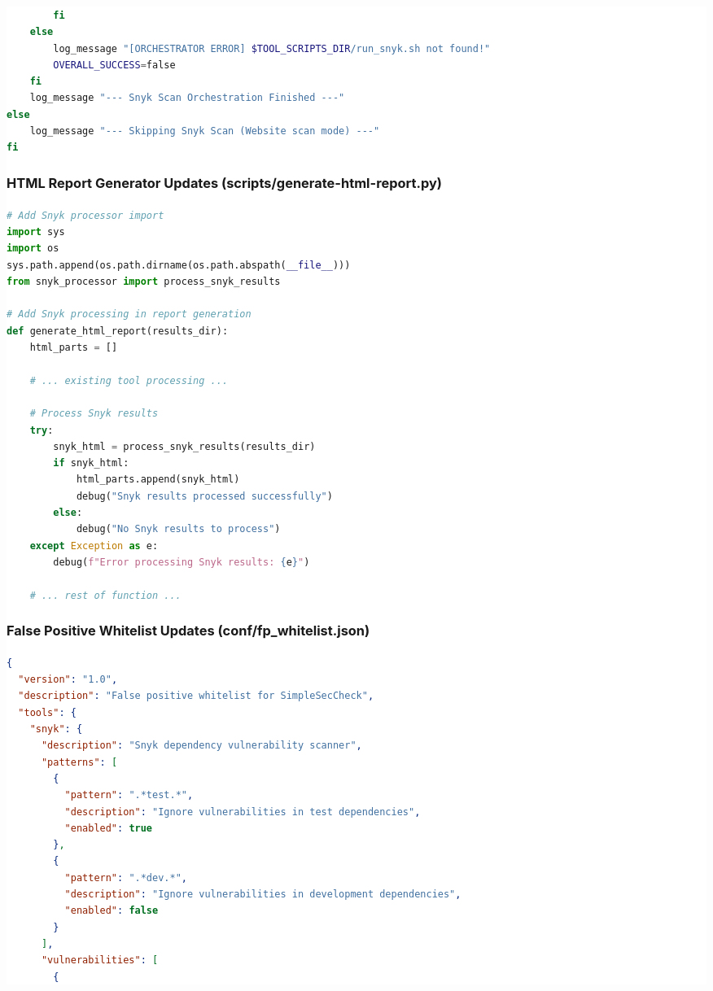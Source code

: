 ```bash
        fi
    else
        log_message "[ORCHESTRATOR ERROR] $TOOL_SCRIPTS_DIR/run_snyk.sh not found!"
        OVERALL_SUCCESS=false
    fi
    log_message "--- Snyk Scan Orchestration Finished ---"
else
    log_message "--- Skipping Snyk Scan (Website scan mode) ---"
fi
```

### HTML Report Generator Updates (scripts/generate-html-report.py)
```python
# Add Snyk processor import
import sys
import os
sys.path.append(os.path.dirname(os.path.abspath(__file__)))
from snyk_processor import process_snyk_results

# Add Snyk processing in report generation
def generate_html_report(results_dir):
    html_parts = []
    
    # ... existing tool processing ...
    
    # Process Snyk results
    try:
        snyk_html = process_snyk_results(results_dir)
        if snyk_html:
            html_parts.append(snyk_html)
            debug("Snyk results processed successfully")
        else:
            debug("No Snyk results to process")
    except Exception as e:
        debug(f"Error processing Snyk results: {e}")
    
    # ... rest of function ...
```

### False Positive Whitelist Updates (conf/fp_whitelist.json)
```json
{
  "version": "1.0",
  "description": "False positive whitelist for SimpleSecCheck",
  "tools": {
    "snyk": {
      "description": "Snyk dependency vulnerability scanner",
      "patterns": [
        {
          "pattern": ".*test.*",
          "description": "Ignore vulnerabilities in test dependencies",
          "enabled": true
        },
        {
          "pattern": ".*dev.*",
          "description": "Ignore vulnerabilities in development dependencies",
          "enabled": false
        }
      ],
      "vulnerabilities": [
        {
```